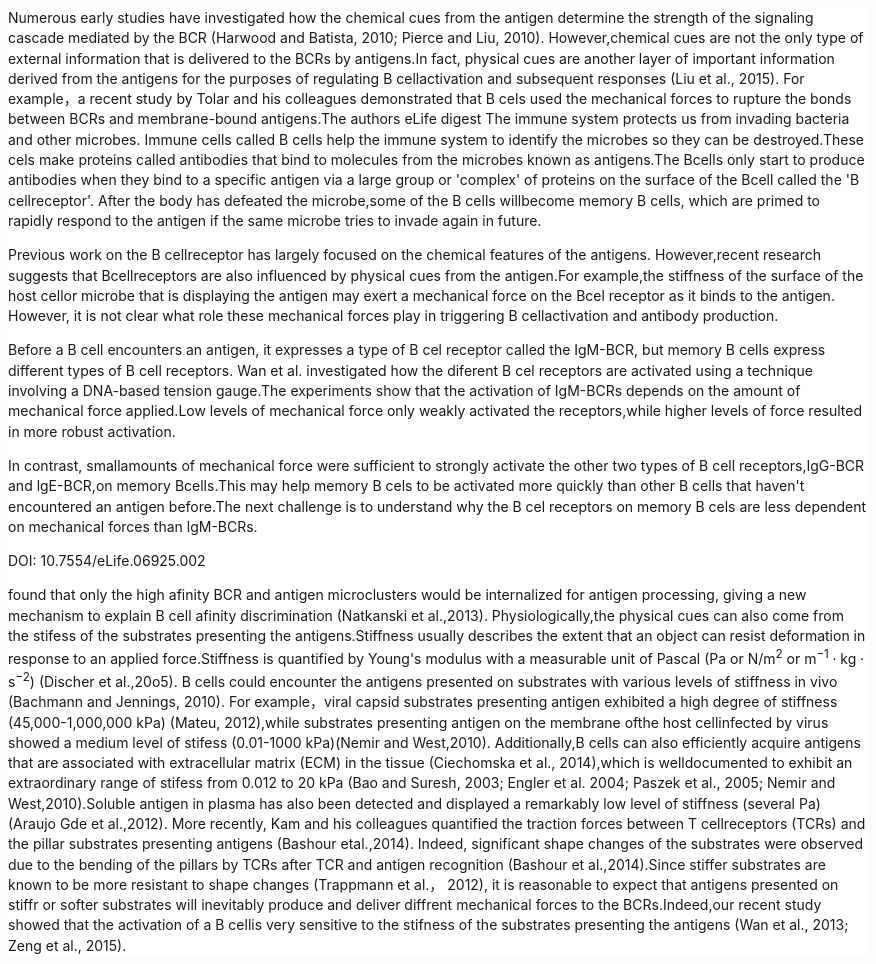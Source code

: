 Numerous early studies have investigated how the chemical cues from the antigen determine the strength of the signaling cascade mediated by the BCR (Harwood and Batista, 2010; Pierce and Liu, 2010). However,chemical cues are not the only type of external information that is delivered to the BCRs by antigens.In fact, physical cues are another layer of important information derived from the antigens for the purposes of regulating B cellactivation and subsequent responses (Liu et al., 2015). For example，a recent study by Tolar and his colleagues demonstrated that B cels used the mechanical forces to rupture the bonds between BCRs and membrane-bound antigens.The authors eLife digest The immune system protects us from invading bacteria and other microbes. Immune cells called B cells help the immune system to identify the microbes so they can be destroyed.These cels make proteins called antibodies that bind to molecules from the microbes known as antigens.The Bcells only start to produce antibodies when they bind to a specific antigen via a large group or 'complex' of proteins on the surface of the Bcell called the 'B cellreceptor'. After the body has defeated the microbe,some of the B cells willbecome memory B cells, which are primed to rapidly respond to the antigen if the same microbe tries to invade again in future.

Previous work on the B cellreceptor has largely focused on the chemical features of the antigens. However,recent research suggests that Bcellreceptors are also influenced by physical cues from the antigen.For example,the stiffness of the surface of the host cellor microbe that is displaying the antigen may exert a mechanical force on the Bcel receptor as it binds to the antigen. However, it is not clear what role these mechanical forces play in triggering B cellactivation and antibody production.

Before a B cell encounters an antigen, it expresses a type of B cel receptor called the IgM-BCR, but memory B cells express different types of B cell receptors. Wan et al. investigated how the diferent B cel receptors are activated using a technique involving a DNA-based tension gauge.The experiments show that the activation of IgM-BCRs depends on the amount of mechanical force applied.Low levels of mechanical force only weakly activated the receptors,while higher levels of force resulted in more robust activation.

In contrast, smallamounts of mechanical force were sufficient to strongly activate the other two types of B cell receptors,IgG-BCR and lgE-BCR,on memory Bcells.This may help memory B cels to be activated more quickly than other B cells that haven't encountered an antigen before.The next challenge is to understand why the B cel receptors on memory B cels are less dependent on mechanical forces than lgM-BCRs.

DOI: 10.7554/eLife.06925.002

found that only the high afinity BCR and antigen microclusters would be internalized for antigen processing, giving a new mechanism to explain B cell afinity discrimination (Natkanski et al.,2013). Physiologically,the physical cues can also come from the stifess of the substrates presenting the antigens.Stiffness usually describes the extent that an object can resist deformation in response to an applied force.Stiffness is quantified by Young's modulus with a measurable unit of Pascal (Pa or $\mathsf { N } / \mathsf { m } ^ { 2 }$ or $\mathsf { m } ^ { - 1 } { \cdot } \mathsf { k g } { \cdot } \mathsf { s } ^ { - 2 } )$ (Discher et al.,20o5). B cells could encounter the antigens presented on substrates with various levels of stiffness in vivo (Bachmann and Jennings, 2010). For example，viral capsid substrates presenting antigen exhibited a high degree of stiffness (45,000-1,000,000 kPa) (Mateu, 2012),while substrates presenting antigen on the membrane ofthe host cellinfected by virus showed a medium level of stifess (0.01-1000 kPa)(Nemir and West,2010). Additionally,B cells can also efficiently acquire antigens that are associated with extracellular matrix (ECM) in the tissue (Ciechomska et al., 2014),which is welldocumented to exhibit an extraordinary range of stifess from 0.012 to $2 0 ~ \mathsf { k P a }$ (Bao and Suresh, 2003; Engler et al. 2004; Paszek et al., 2005; Nemir and West,2010).Soluble antigen in plasma has also been detected and displayed a remarkably low level of stiffness (several Pa) (Araujo Gde et al.,2012). More recently, Kam and his colleagues quantified the traction forces between T cellreceptors (TCRs) and the pillar substrates presenting antigens (Bashour etal.,2014). Indeed, significant shape changes of the substrates were observed due to the bending of the pillars by TCRs after TCR and antigen recognition (Bashour et al.,2014).Since stiffer substrates are known to be more resistant to shape changes (Trappmann et al.， 2012), it is reasonable to expect that antigens presented on stiffr or softer substrates will inevitably produce and deliver diffrent mechanical forces to the BCRs.Indeed,our recent study showed that the activation of a B cellis very sensitive to the stifness of the substrates presenting the antigens (Wan et al., 2013; Zeng et al., 2015).
